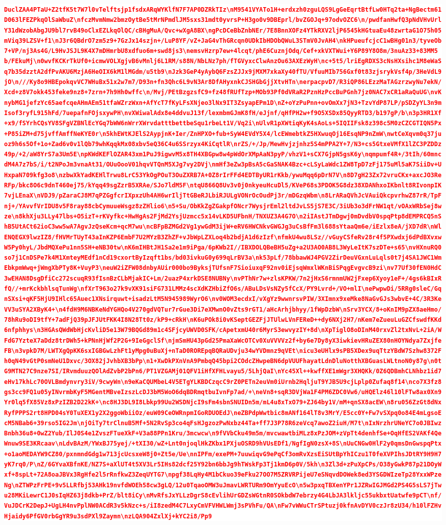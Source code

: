 ```{.json .output n=4}
DuclZAA4PTaU+Z2tfK5t7W7l0vTelftsjp1fsdxARqWYKlfN7F7AP0DZRkTIz\nM9541VYATo1H+erdxzh0zguLQS9LgGeEqrtBtfLw0HTq2ta+NgBectm61D063lFEZPkqOlSaWbuZ\nfczMvmNmw2bmzOytBe5tMrNPmdlJM5sxs31mdt0yvrsP+H3go0v9DBEprl/bvZGOJq+97odvOZC6\n/pwdfanHwfQ3pNdVHvUrlY31dWzobAbgJU9bl7rvB49oClxEZLkqOlQC/cBHgMuA/Qvc+wXgA8BX\ngPcDCeBbZnbNEr/7E8BnnXOFz4YTkRXV2ljP6545kHGtuaEu48zwrtaG1O75h05mViq39LZSV+f1\nJ3r6QBdrO7zm5z9+7GzJx14szjn+/LuP8YF/vZ+JaG4vThGRcqn0UDkIbHDObQWuL3STmV0JvAH4\nkHPueufcjcC1wBHg01n3/tyveOb7+VP/nj3As4G/L9HvJSJL9K4X7mDHmrbU8xdfuo6m+swd8js3\nemsvHzrp7ew+4lcqt/phE6CuznjOdq/Cef+xkVXTWui+Y6P89Y8O8m/3nuAz33+83MM5b/FEkuMj\n0wvfKCKrTkUf0+icmwVOLXgjvB6vMnlj6L1RM/s88N/NbLNz7ph/fTGVyxcClwAnzOu63AXEzWyH\nc+5t5/lriEgRDXS3cNsHXsihc1M8eWaSq7b35dzztA2dfPvAKU6MzjA6HeOIX6kM1lMGdm/u5tb9\nJzk3GeP4yAybQ6FzsZJJx9jMXM7xkaXy40fTU/VfuuMIb756Gxf0t83zjsrykVsf4p/3HeVdL9jO\n///Ky8o9HBEpokqvVC7WHuBx51x2w7m7/D93n+fn3Qhc6L9vN3Ar8DfAHyxnkCJSHGbGjjXtvHTn\nerpacpvD7/R3iQP86LEzzMaTAGzrzwyNu7ekN/Xcd+z8V7okk453feke9nz8+7zrn+7h9Hh0wffc\n/Mvj/PEtBzgzsfC9+fz48fRUfTzp+MOb93Pf0dVRaR2PznHzPccBuPGnh7jz0NAC7xCR1aRaQuUG\nvKnybMG1jefzYc65aefcqeAHmAEm51tfaWZrzWxn+AfYcT7fKyLFsXNjeo3lNx9IT3ZsyapEPm1D\nZ+oYzPuPnn+ovOmXx7jN3+TzvYdP87LP/pSDZyYL3n9mIsof3ryfL915hFd/7uepafnFOjsxywPH\nvXWiwalAdx8e4ddvuJ13f/lexmbmGJmK8fH/eJjnf/qHfPH2w+f9O5XSDx85QyyRTD3/b197gP/b\n3p3HR1Xf+x9/fSYrhCQsYV8SFgVZBNlEcYGq7bWW6nWrrXWrvdatttbettbeSqu1rbeLt1V/Vq2i\nUlvR1pXWtiqKyK4sAoLs+5IQIIFsk8z398c5M0zCZCGTIQN5Px+P85iZM+d75jvffAmffNeKYE0r\n5khEWtKJElS2AypjnK+Ier/ZnHPXO+fub+SyW4EVdY5X4/lcEWmebtkZ5HXwuqOj16EsqNP9nZmW\nwtCeXqvm0q37juoz9h6s5Of+1o+Zad6v0v1lQb79whKqqkMx08xbv5eQ36C4u6SSrzyx4KiCqtlR\nrZS/+/Jp/MewHvjzjnhz5S4mPPA2Y+7/N3+cs5GtxeVMfX1lZC3PZDDz49p/+2/aW8YrS7a3Um5E\npKWdKEFlOZAR43xm1PuJ9igwvM5x8TH4XBGpw8w4pWdOrXMpAaN3pyP/vhzV1+sCX7GjpN5gsK6y\nqmpumf4R+/3tIh/60mncdM4A7z7bS/i/t2NPoJm3vnaAt31/OUuOooV01hqvVTQnM5XJg7vy2DVj\nmHf3eZw3pBsA5cGaSNAK4Bzc+cLSyLaWdc1ZW8TpD7zFj175uMl5aK7SiiDv+UHxpaN709kfg3o8\nzbwXkYadKEHlTrwu8LrC53YkOgPOuT3OuZXRB7A+0Z8rIrFFd4EDTByUR1rKkb/ywuMqq6pDrN7V\n8D7gH23Zx72vruCKx+axcJO3ReRFp/bkc8O6c9dnT460ej75/kYqq49sgZzrB5XRAe/SJo7ldM5F\ntqU866Q8Uv3v0j0nkyeuHcuDl5/KVeP68s3PDOK5G8dz38XDANhxoIKbnlt8RIvonpIK7vjLEnaX\nVDJ9/pZaraCJ8M7qPZGgfcrIXpxzUh4AH6wrIljTtGBeRJLbiRJULgVONrOcOudPj3r/mDGzqWbm\n8LrARaQVhJcVAuiQkcpvrhwZ87rR/TpFnj+/YAvvfVrIDU8v5F8ray88cbCymuueWsgz8zZHlio6\n5+Su/ObKkZgZGakpfONcr7WysjrEml2ltdJvLS5jS7E3C/3iUb3o3dFrNW1qt/vOAxWRbSej8wze\n8khXju3LLy47lbs+O5izT+rKVyfkc+HwHgAs2FjMd2YsjUzmcc5x14vLKD5UFbnH/TNXUZ3A4G7O\n2iIAstJTmDgwj0mDvdbV0spqPtp8dEMPRCQ5nShB5UtACt62ioC3ww5wA7AgvJzQseKcm+qcM7wu\ncBFpBZMGd2Vg1ywGdM3ijW+eRV6HWCNkvGWGJg3uCsBfFm3l688sYtaaQm6e/iEzlx8eA/jXD7dR\nWlENQEGX9lwzIZ8/fHVMrTUyT43aInKZP6EmbF7U2MYzB3ZhZF+vJbWpLZXLoq4b2bdjA1d6zIzf\nfmkU4wu8LSz//vGuyCSfeRv28r4f5PXwdxj6dPdBXvxwW5Py0hyL/JbdMQXePu1nn5SH+eNB30tw\nK6mIHBtJH1Sa2e1m9iPga/6pKWb2I//IBXDOLQBeBH5uZg+a2U3AO0AB8L3WyLeItK7szDTe+s65\nvHXnuRQ0so7j1CnDSPe7k4M1XmteyMEdf1nCd19cxortByIzqft1bs/bd03ivkuG0y699qLrBV3a\nk53pLf/78bbawWJ4PGV2ZirDeuVGxnLuLqls0t7j4SA1JWC1WmEbkpmWwq+jWmgXbPTy8K+VuyP3\neuW2iZFW08dnbyAUir000bo9ByksjTUfsnF7SioiuxqF92nv0iEjsqWmxlWKnBiSPqgEvgvcB9zi\nv77Uf30fEN0HdC3wEHAN8DsgDfiCc272scuqR93fIsnBzCLbMjakIC+Lm/2uazP4xrkDSE8NUBNy\nvPThNr7w+zlsKPKW/7n2jHxS6rmnmUW2jFxep6Xyoy1eF+/4gs6kBIxRfQ//+mrKckbhlsqTunWg\nfXrT963o27k9vXK91siFG731LMMz4scXdKZHbiZfO6s/ABuLDsVsNZy5fCcX/PY9Lvrd+/VO+mlI\nePwpwDi/5RRg0sleC/GqnSXsi+qKF5HjU9IHlc65Auec1XNsirquwt+isadzLtM5N945989WyrO6\nv0WOM3ecdxI/vXgYz9wwnrsvPIW/3XImnx9xeMke8NaGvGJs3wbvE+4C/3R3KeVV3uSYA2XByK4+\n4fdH9M6NBKeNdYGHQo4V270gdVQTur7rGue3Di7eXMwnO0vZts9rGT1/aHcArhjbhyy/1fWpDzbW\nSrv3YCX/8+oKnIM9pZX8aeHmo/78hRu9oDI9tfY+7adFjQ39pJFJUtFKK4I8N28Tt0z/kP9+cRkH\nK6uPOk8i0vKSeptGEZFjJTUlwLVnFEReD++dy6NXj2H7/nKem7eZueuLuGZCfswdfKKd6nfphhys\n3HGAsQWdWbHjcKvliD5e13W79BQGd89m1c4SFjcyUWVD0SFK/cApetxmU40r6MyrS3ewvyzIY+8d\nXpTiglO8oDInM40rxvZl2txNvL+2iA/WFdG7YzteX7aDdz8trDWh5+kPNnHjWf2P2G+9IeGgclSf\njmSmHU43pGd25PmaXaWcOTCv0XuVVVVz2f+by6e7Dy8yX3iwkievHRuZEX80nHOYNdya7ZxjfeFB\n3vpkD7M/LWTXgQpKK6sxIGBGwLzhFt1yMpg0uBuXj+nTaD0ROREpqBQRaUDvju34wYVDmnz9qVEt\nicu3eUHlx9sPB5XDex9uqTtzYBdW7Szhw8372Fh0qN49vGtP0smNeU1Dxvc/3OX82jJvhbXB3bPp\n1+XwDkPXnVnA9PmbqQ45bpi2COdcZHwpeBN6dpVUUFhayatLdnDluNotthXBGuasLWLtnoN0y87g\n0tG9MTN27C9nze7SI/IRvmduuzQOlAdZvbP2bPn6/PT1VZGAMj01QFV1iHfXFHLvayu5/5LhjQaI\nYc45Xl++kwffXE1mWgr3XHQKk/0Z6QDBmhCLNhbz1id7eHv17khLc70OVLBmdynvry3iV/9cwyWn\n9eKaCQUMbeL4V5ETgYLKBDCzqcC9rZ0PETn2euVm0iUrnb2HqljuT9YJB5U9cjLplp0Zufaq8f14\nco7X3fz8gs3cc9FQ1u05yINvrmbKyF5MGentMBveIzszLcDJ3bM5WoO6dqBDRmqtbuIvnFp7ad/+\neVn8+sqR3DVjWa1F4PM6ZDC0Vw6/uHQElz46l10lFTw8ax0Xn9Yr0lq5fX85Vz8xPzIZB2D22kK+\nc8HJ3DL9I8Lbkp99Uu2WSDNjcI9sFm4sbnSNUIDn5m/mL4u8xTxO79+ZJ64by1V/mM+qnSX8acEW\n8ru056ZzGt8dNxRyfPPPS2rt8HPD04sY0TuXEX1y2X2ggoWbiiOz/euW09CeOWRnpmIGoRDUOEdJ\neZBPdpWwtbic8mANf164lT8v3MrY/E5cc0Y+Fw7vSXpq0o84E4mLgsoEcM5NBab6+39rso5IG2Jm\njOiTy7trClnuB5Mf+5N2RvSp3co4qFsHJgzozPwNxbz44Ta+ff7J3P78R6zeVcq7awoZ2iuH/M7t\nIxNrzhrUNeYC7o0JBIwzBnbh36u8+0wZ2Yub/IlJ0S4e1ZvszFTueXkF+V3a88PPn1Kru/3mcwcw\n9fVVbCku49m5m/mvcwawtbiMLz8xPzJOM+zVpTt4denhfSe+OqHfES2VAKf4QeWnuw9SE3KRcaav\nLdvBAzM/YWxBJ75yej/+tXI30/wZ+Lnt0njoqlHkZKbx1PXjuOSRD9hVUsEDf1/NgfIgN0zsX+8S\nUuCNGw0HlF2y0qmsDnGwspqPtx+o1aoMEDAYW9CZ80/pxnmndGdg1w713jcUcsxeW8j0+Zt5e/Ue\nnIPFm/exePM+7uuwiqvG9ePqCf3omRvXzsEiSUtBpYhICzu1T0feXVPIhsJDtRY9H9H7yK7rq0/P\nZ/6GYvaXBfnKE/NZ7S+aXlUT4t5XV3Lr5IHs82dcf25Y92bn6bbJg9hTWskFp3Tj1kmD6p0V/5kh\n3Zl3d+zPuXpCPs/O38yGwkP87p21DOyWxf+8spLt+72A8oaJBVx3RgHfe2l5rRnfkwZ3ZeqUYTG7\npgf38LqHy4M1bCkuo39eFku27OO7M5ZRVRPijeU7eSNqvdDOWek8ed3YSGDWIzeTp28YxxWPzeNg\nZTWPzFrPE+9v5LLRfbj53AHk19nvfdWOEh58cw3gLQ/12u0TqaoOMW3uJmavLWRTURm9OmYyuEcO\n5w3pxqTBXenYPr1JZRwIGJMGd2PS4G5sLS7jTwu28MKiLewrC1J0sIqHZ63j8dkb+PrZ/blt8iCy\nMvRfsJxYLLzDgrS8cEvlihUrGDZsWGtnR0SOkbdW7ebrzy4G4LbJA3lkljc55ukbxtUatwfe9pCT\nf/VuJDCrK2DepJ+UgLH4nvPplNW0ACdR3v5kNzc+s/iI8zedM4C7LxyCmVFVHWLWmj3sPVhFu/QA\nFw7vWWuCTrSPtuzj0kfnAvDYV0czJr8zU34/h10lFZHvHjaidy6PfGV0rbGgYR9u3sdPXl9Zaymn\nzLQA904ZxlXj+kYC2i8/Pp9
```